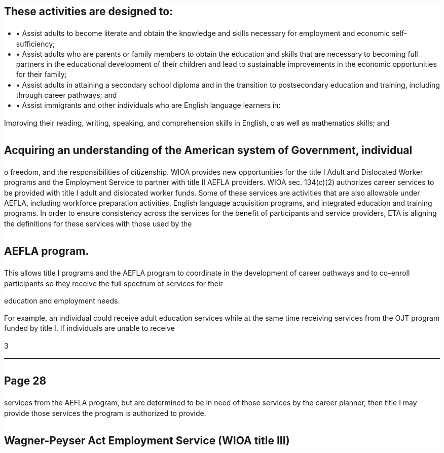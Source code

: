 ## These activities are designed to:
- • Assist adults to become literate and obtain the knowledge and skills necessary for
employment and economic self-sufficiency;
- • Assist adults who are parents or family members to obtain the education and skills that
are necessary to becoming full partners in the educational development of their children
and lead to sustainable improvements in the economic opportunities for their family;
- • Assist adults in attaining a secondary school diploma and in the transition to
postsecondary education and training, including through career pathways; and
- • Assist immigrants and other individuals who are English language learners in:

Improving their reading, writing, speaking, and comprehension skills in English,
o
as well as mathematics skills; and
## Acquiring an understanding of the American system of Government, individual
o
freedom, and the responsibilities of citizenship.
WIOA provides new opportunities for the title I Adult and Dislocated Worker programs and the
Employment Service to partner with title II AEFLA providers. WIOA sec. 134(c)(2) authorizes
career services to be provided with title I adult and dislocated worker funds. Some of these
services are activities that are also allowable under AEFLA, including workforce preparation
activities, English language acquisition programs, and integrated education and training
programs. In order to ensure consistency across the services for the benefit of participants and
service providers, ETA is aligning the definitions for these services with those used by the
## AEFLA program.
This allows title I programs and the AEFLA program to coordinate in the development of career
pathways and to co-enroll participants so they receive the full spectrum of services for their

education and employment needs.

For example, an individual could receive adult education services while at the same time
receiving services from the OJT program funded by title I. If individuals are unable to receive



3




---
## Page 28







services from the AEFLA program, but are determined to be in need of those services by the
career planner, then title I may provide those services the program is authorized to provide.

## Wagner-Peyser Act Employment Service (WIOA title III)
